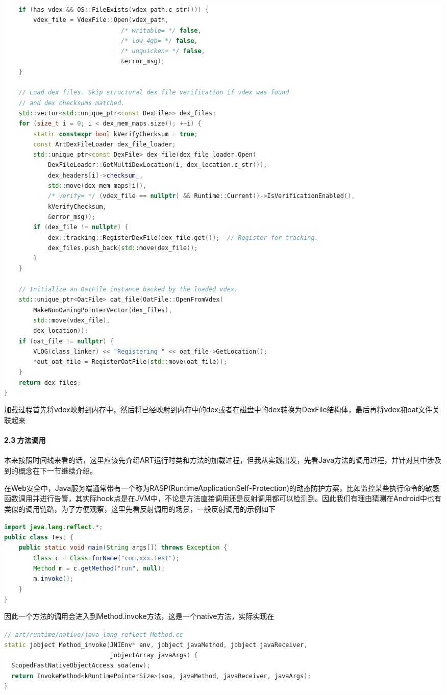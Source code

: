 ```c++
    if (has_vdex && OS::FileExists(vdex_path.c_str())) {
        vdex_file = VdexFile::Open(vdex_path,
                                /* writable= */ false,
                                /* low_4gb= */ false,
                                /* unquicken= */ false,
                                &error_msg);
    }

    // Load dex files. Skip structural dex file verification if vdex was found
    // and dex checksums matched.
    std::vector<std::unique_ptr<const DexFile>> dex_files;
    for (size_t i = 0; i < dex_mem_maps.size(); ++i) {
        static constexpr bool kVerifyChecksum = true;
        const ArtDexFileLoader dex_file_loader;
        std::unique_ptr<const DexFile> dex_file(dex_file_loader.Open(
            DexFileLoader::GetMultiDexLocation(i, dex_location.c_str()),
            dex_headers[i]->checksum_,
            std::move(dex_mem_maps[i]),
            /* verify= */ (vdex_file == nullptr) && Runtime::Current()->IsVerificationEnabled(),
            kVerifyChecksum,
            &error_msg));
        if (dex_file != nullptr) {
            dex::tracking::RegisterDexFile(dex_file.get());  // Register for tracking.
            dex_files.push_back(std::move(dex_file));
        }
    }

    // Initialize an OatFile instance backed by the loaded vdex.
    std::unique_ptr<OatFile> oat_file(OatFile::OpenFromVdex(
        MakeNonOwningPointerVector(dex_files),
        std::move(vdex_file),
        dex_location));
    if (oat_file != nullptr) {
        VLOG(class_linker) << "Registering " << oat_file->GetLocation();
        *out_oat_file = RegisterOatFile(std::move(oat_file));
    }
    return dex_files;
}
```
加载过程首先将vdex映射到内存中，然后将已经映射到内存中的dex或者在磁盘中的dex转换为DexFile结构体，最后再将vdex和oat文件关联起来
#### 2.3 方法调用
本来按照时间线来看的话，这里应该先介绍ART运行时类和方法的加载过程，但我从实践出发，先看Java方法的调用过程，并针对其中涉及到的概念在下一节继续介绍。

在Web安全中，Java服务端通常带有一个称为RASP(RuntimeApplicationSelf-Protection)的动态防护方案，比如监控某些执行命令的敏感函数调用并进行告警，其实际hook点是在JVM中，不论是方法直接调用还是反射调用都可以检测到。因此我们有理由猜测在Android中也有类似的调用链路，为了方便观察，这里先看反射调用的场景，一般反射调用的示例如下
```java
import java.lang.reflect.*;
public class Test {
    public static void main(String args[]) throws Exception {
        Class c = Class.forName("com.xxx.Test");
        Method m = c.getMethod("run", null);
        m.invoke();
    }
}
```
因此一个方法的调用会进入到Method.invoke方法，这是一个native方法，实际实现在
```c++
// art/runtime/native/java_lang_reflect_Method.cc
static jobject Method_invoke(JNIEnv* env, jobject javaMethod, jobject javaReceiver,
                             jobjectArray javaArgs) {
  ScopedFastNativeObjectAccess soa(env);
  return InvokeMethod<kRuntimePointerSize>(soa, javaMethod, javaReceiver, javaArgs);
}

```